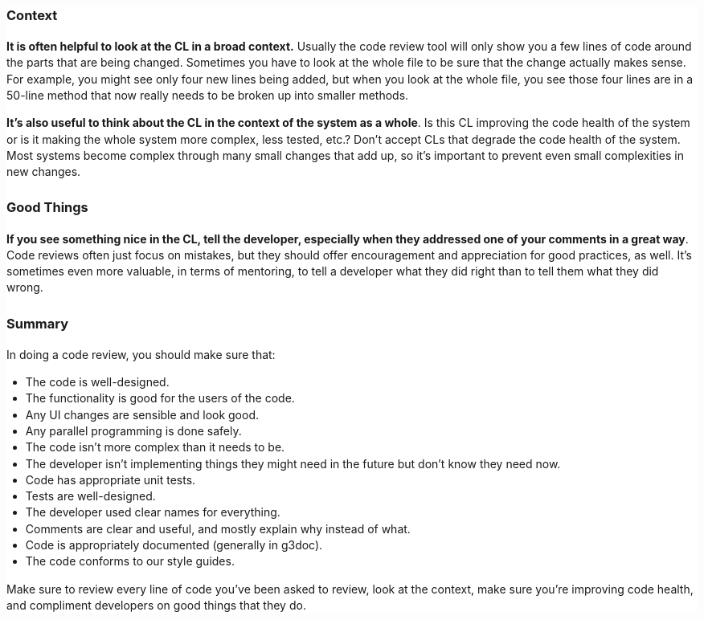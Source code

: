 ### Context

**It is often helpful to look at the CL in a broad context.** Usually the code review tool will only show you a few lines of code around the parts that are being changed. Sometimes you have to look at the whole file to be sure that the change actually makes sense. For example, you might see only four new lines being added, but when you look at the whole file, you see those four lines are in a 50-line method that now really needs to be broken up into smaller methods.

**It’s also useful to think about the CL in the context of the system as a whole**. Is this CL improving the code health of the system or is it making the whole system more complex, less tested, etc.? Don’t accept CLs that degrade the code health of the system. Most systems become complex through many small changes that add up, so it’s important to prevent even small complexities in new changes.


### Good Things

**If you see something nice in the CL, tell the developer, especially when they addressed one of your comments in a great way**. Code reviews often just focus on mistakes, but they should offer encouragement and appreciation for good practices, as well. It’s sometimes even more valuable, in terms of mentoring, to tell a developer what they did right than to tell them what they did wrong.

### Summary

In doing a code review, you should make sure that:

- The code is well-designed.
- The functionality is good for the users of the code.
- Any UI changes are sensible and look good.
- Any parallel programming is done safely.
- The code isn’t more complex than it needs to be.
- The developer isn’t implementing things they might need in the future but don’t know they need now.
- Code has appropriate unit tests.
- Tests are well-designed.
- The developer used clear names for everything.
- Comments are clear and useful, and mostly explain why instead of what.
- Code is appropriately documented (generally in g3doc).
- The code conforms to our style guides.

Make sure to review every line of code you’ve been asked to review, look at the context, make sure you’re improving code health, and compliment developers on good things that they do.